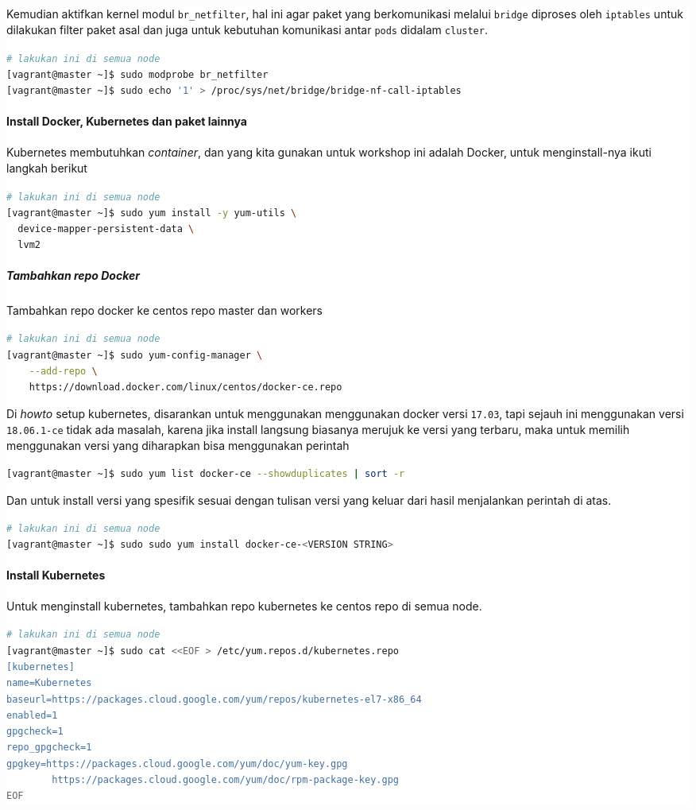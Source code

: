 Kemudian aktifkan kernel modul `br_netfilter`, hal ini agar paket yang berkomunikasi melalui `bridge` diproses oleh `iptables` untuk dilakukan filter paket asal dan juga untuk kebutuhan komunikasi antar `pods` didalam `cluster`.

```bash
# lakukan ini di semua node
[vagrant@master ~]$ sudo modprobe br_netfilter
[vagrant@master ~]$ sudo echo '1' > /proc/sys/net/bridge/bridge-nf-call-iptables
```

#### Install Docker, Kubernetes dan paket lainnya
Kubernetes membutuhkan *container*, dan yang kita gunakan untuk workshop ini adalah Docker, untuk menginstall-nya ikuti langkah berikut

```bash
# lakukan ini di semua node
[vagrant@master ~]$ sudo yum install -y yum-utils \
  device-mapper-persistent-data \
  lvm2
```


##### Tambahkan repo Docker
Tambahkan repo docker ke centos repo master dan workers
```bash
# lakukan ini di semua node
[vagrant@master ~]$ sudo yum-config-manager \
    --add-repo \
    https://download.docker.com/linux/centos/docker-ce.repo
```

Di _howto_ setup kubernetes, disarankan untuk menggunakan menggunakan docker versi `17.03`, tapi sejauh ini menggunakan versi `18.06.1-ce` tidak ada masalah, karena jika install langsung biasanya merujuk ke versi yang terbaru, maka untuk memilih menggunakan versi yang diharapkan bisa menggunakan perintah
```bash
[vagrant@master ~]$ sudo yum list docker-ce --showduplicates | sort -r
```

Dan untuk install versi yang spesifik sesuai dengan tulisan versi yang keluar dari hasil menjalankan perintah di atas.
```bash
# lakukan ini di semua node
[vagrant@master ~]$ sudo sudo yum install docker-ce-<VERSION STRING>
```

#### Install Kubernetes
Untuk menginstall kubernetes, tambahkan repo kubernetes ke centos repo di semua node.
```bash
# lakukan ini di semua node
[vagrant@master ~]$ sudo cat <<EOF > /etc/yum.repos.d/kubernetes.repo
[kubernetes]
name=Kubernetes
baseurl=https://packages.cloud.google.com/yum/repos/kubernetes-el7-x86_64
enabled=1
gpgcheck=1
repo_gpgcheck=1
gpgkey=https://packages.cloud.google.com/yum/doc/yum-key.gpg
        https://packages.cloud.google.com/yum/doc/rpm-package-key.gpg
EOF
```
